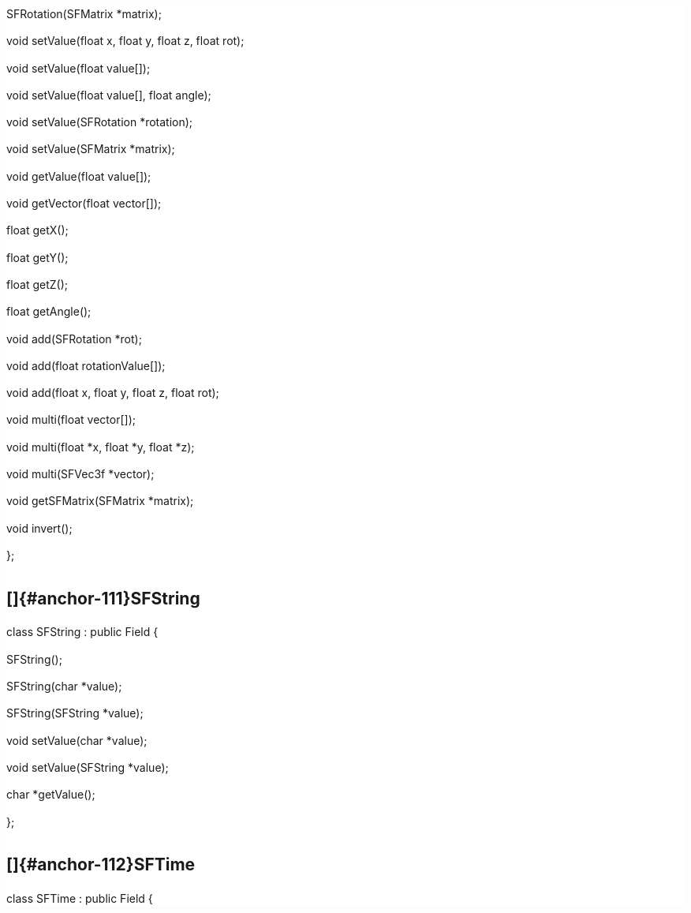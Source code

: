 SFRotation(SFMatrix \*matrix);

void setValue(float x, float y, float z, float rot);

void setValue(float value\[\]);

void setValue(float value\[\], float angle);

void setValue(SFRotation \*rotation);

void setValue(SFMatrix \*matrix);

void getValue(float value\[\]);

void getVector(float vector\[\]);

float getX();

float getY();

float getZ();

float getAngle();

void add(SFRotation \*rot);

void add(float rotationValue\[\]);

void add(float x, float y, float z, float rot);

void multi(float vector\[\]);

void multi(float \*x, float \*y, float \*z);

void multi(SFVec3f \*vector);

void getSFMatrix(SFMatrix \*matrix);

void invert();

};

## []{#anchor-111}SFString

class SFString : public Field {

SFString();

SFString(char \*value);

SFString(SFString \*value);

void setValue(char \*value);

void setValue(SFString \*value);

char \*getValue();

};

## []{#anchor-112}SFTime

class SFTime : public Field {


[^1]:  The reference describes only VRML97 nodes without X3D nodes.
[^2]:  The reference describes only VRML97 nodes without X3D nodes.
[^3]:  The reference describes only VRML97 nodes without X3D nodes.